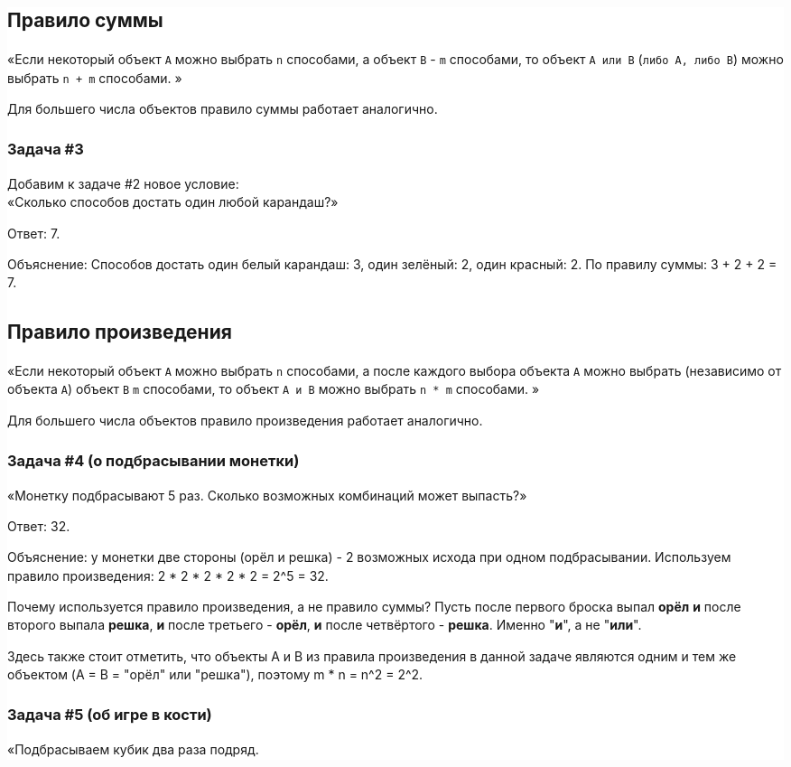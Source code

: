 ## Правило суммы

«Если некоторый объект `А` можно выбрать `n` способами, а объект `В` - `m` способами, то объект `А или В` (`либо A, либо B`) можно выбрать `n + m` способами. »

Для большего числа объектов правило суммы работает аналогично.

### Задача #3

Добавим к задаче #2 новое условие:  
«Сколько способов достать один любой карандаш?»

Ответ: 7.

Объяснение: Способов достать один белый карандаш: 3, один зелёный: 2, один красный: 2. По правилу суммы: 3 + 2 + 2 = 7. 

## Правило произведения

«Если некоторый объект `A` можно выбрать `n` способами, а после каждого выбора объекта `A` можно выбрать (независимо от объекта `А`) объект `В` `m` способами, то объект `А и В` можно выбрать `n * m` способами. »

Для большего числа объектов правило произведения работает аналогично.

### Задача #4 (о подбрасывании монетки)

«Монетку подбрасывают 5 раз. Сколько возможных комбинаций может выпасть?»

Ответ: 32.

Объяснение: у монетки две стороны (орёл и решка) - 2 возможных исхода при одном подбрасывании. Используем правило произведения: 2 * 2 * 2 * 2 * 2 = 2^5 = 32.

Почему используется правило произведения, а не правило суммы? Пусть после первого броска выпал **орёл** **и** после второго выпала **решка**, **и** после третьего - **орёл**, **и** после четвёртого - **решка**. Именно "**и**", а не "**или**".

Здесь также стоит отметить, что объекты A и B из правила произведения в данной задаче являются одним и тем же объектом (A = B = "орёл" или "решка"), поэтому m * n = n^2 = 2^2.

### Задача #5 (об игре в кости)

«Подбрасываем кубик два раза подряд.
 
